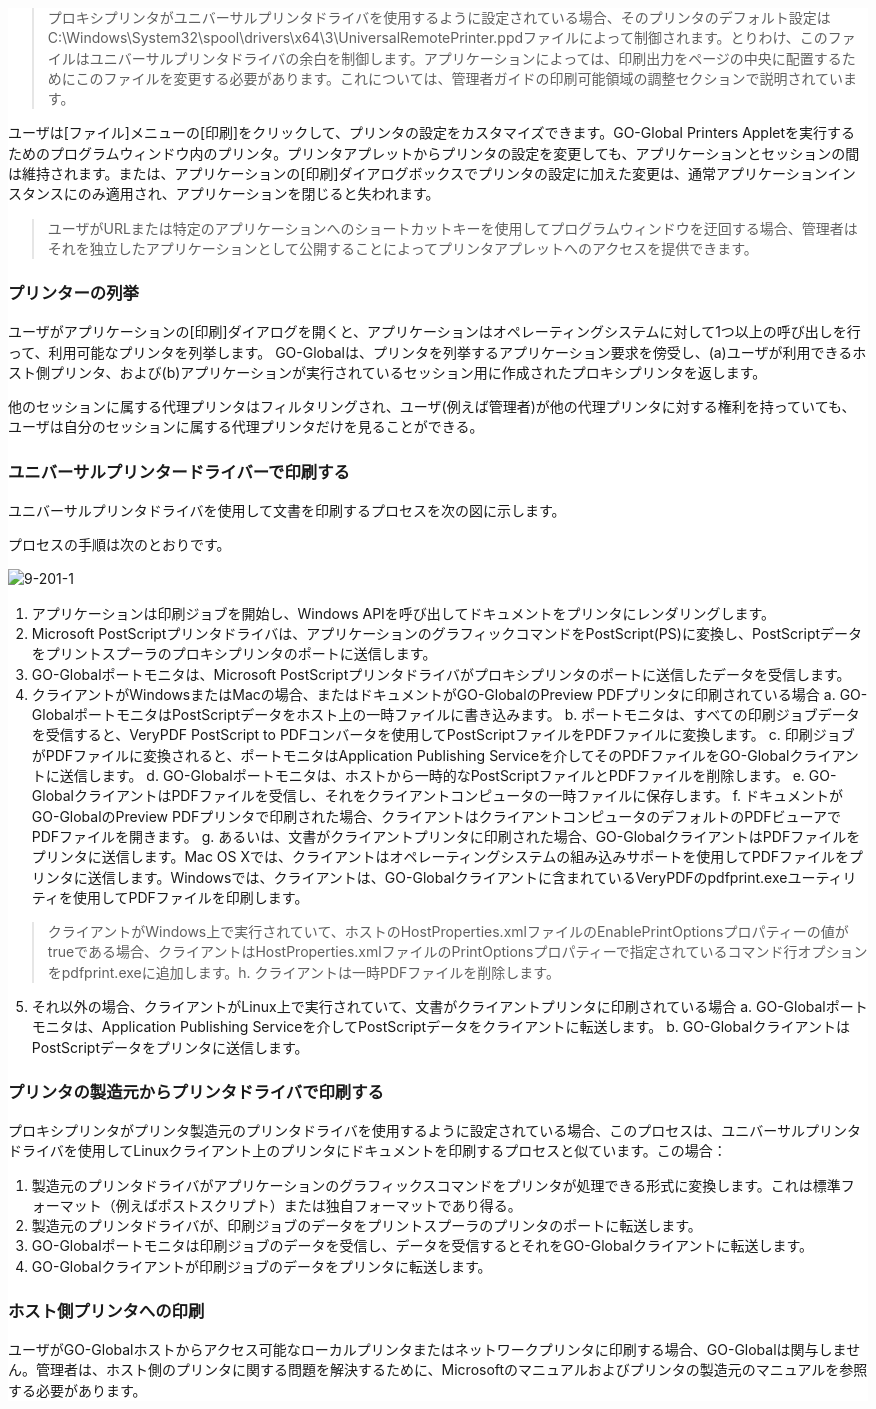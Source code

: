 >プロキシプリンタがユニバーサルプリンタドライバを使用するように設定されている場合、そのプリンタのデフォルト設定はC:\Windows\System32\spool\drivers\x64\3\UniversalRemotePrinter.ppdファイルによって制御されます。とりわけ、このファイルはユニバーサルプリンタドライバの余白を制御します。アプリケーションによっては、印刷出力をページの中央に配置するためにこのファイルを変更する必要があります。これについては、管理者ガイドの印刷可能領域の調整セクションで説明されています。

ユーザは[ファイル]メニューの[印刷]をクリックして、プリンタの設定をカスタマイズできます。GO-Global Printers Appletを実行するためのプログラムウィンドウ内のプリンタ。プリンタアプレットからプリンタの設定を変更しても、アプリケーションとセッションの間は維持されます。または、アプリケーションの[印刷]ダイアログボックスでプリンタの設定に加えた変更は、通常アプリケーションインスタンスにのみ適用され、アプリケーションを閉じると失われます。

>ユーザがURLまたは特定のアプリケーションへのショートカットキーを使用してプログラムウィンドウを迂回する場合、管理者はそれを独立したアプリケーションとして公開することによってプリンタアプレットへのアクセスを提供できます。

### プリンターの列挙

ユーザがアプリケーションの[印刷]ダイアログを開くと、アプリケーションはオペレーティングシステムに対して1つ以上の呼び出しを行って、利用可能なプリンタを列挙します。 GO-Globalは、プリンタを列挙するアプリケーション要求を傍受し、(a)ユーザが利用できるホスト側プリンタ、および(b)アプリケーションが実行されているセッション用に作成されたプロキシプリンタを返します。

他のセッションに属する代理プリンタはフィルタリングされ、ユーザ(例えば管理者)が他の代理プリンタに対する権利を持っていても、ユーザは自分のセッションに属する代理プリンタだけを見ることができる。

### ユニバーサルプリンタードライバーで印刷する

ユニバーサルプリンタドライバを使用して文書を印刷するプロセスを次の図に示します。

プロセスの手順は次のとおりです。

![9-201-1](/images/9-201-1.png)

1. アプリケーションは印刷ジョブを開始し、Windows APIを呼び出してドキュメントをプリンタにレンダリングします。
2. Microsoft PostScriptプリンタドライバは、アプリケーションのグラフィックコマンドをPostScript(PS)に変換し、PostScriptデータをプリントスプーラのプロキシプリンタのポートに送信します。
3. GO-Globalポートモニタは、Microsoft PostScriptプリンタドライバがプロキシプリンタのポートに送信したデータを受信します。
4. クライアントがWindowsまたはMacの場合、またはドキュメントがGO-GlobalのPreview PDFプリンタに印刷されている場合 
    a. GO-GlobalポートモニタはPostScriptデータをホスト上の一時ファイルに書き込みます。 
    b. ポートモニタは、すべての印刷ジョブデータを受信すると、VeryPDF PostScript to PDFコンバータを使用してPostScriptファイルをPDFファイルに変換します。 
    c. 印刷ジョブがPDFファイルに変換されると、ポートモニタはApplication Publishing Serviceを介してそのPDFファイルをGO-Globalクライアントに送信します。 
    d. GO-Globalポートモニタは、ホストから一時的なPostScriptファイルとPDFファイルを削除します。 
    e. GO-GlobalクライアントはPDFファイルを受信し、それをクライアントコンピュータの一時ファイルに保存します。 
    f. ドキュメントがGO-GlobalのPreview PDFプリンタで印刷された場合、クライアントはクライアントコンピュータのデフォルトのPDFビューアでPDFファイルを開きます。 
    g. あるいは、文書がクライアントプリンタに印刷された場合、GO-GlobalクライアントはPDFファイルをプリンタに送信します。Mac OS Xでは、クライアントはオペレーティングシステムの組み込みサポートを使用してPDFファイルをプリンタに送信します。Windowsでは、クライアントは、GO-Globalクライアントに含まれているVeryPDFのpdfprint.exeユーティリティを使用してPDFファイルを印刷します。

>クライアントがWindows上で実行されていて、ホストのHostProperties.xmlファイルのEnablePrintOptionsプロパティーの値がtrueである場合、クライアントはHostProperties.xmlファイルのPrintOptionsプロパティーで指定されているコマンド行オプションをpdfprint.exeに追加します。 ​ h. クライアントは一時PDFファイルを削除します。

5. それ以外の場合、クライアントがLinux上で実行されていて、文書がクライアントプリンタに印刷されている場合 
    a. GO-Globalポートモニタは、Application Publishing Serviceを介してPostScriptデータをクライアントに転送します。 
    b. GO-GlobalクライアントはPostScriptデータをプリンタに送信します。

### プリンタの製造元からプリンタドライバで印刷する

プロキシプリンタがプリンタ製造元のプリンタドライバを使用するように設定されている場合、このプロセスは、ユニバーサルプリンタドライバを使用してLinuxクライアント上のプリンタにドキュメントを印刷するプロセスと似ています。この場合：

1. 製造元のプリンタドライバがアプリケーションのグラフィックスコマンドをプリンタが処理できる形式に変換します。これは標準フォーマット（例えばポストスクリプト）または独自フォーマットであり得る。
2. 製造元のプリンタドライバが、印刷ジョブのデータをプリントスプーラのプリンタのポートに転送します。
3. GO-Globalポートモニタは印刷ジョブのデータを受信し、データを受信するとそれをGO-Globalクライアントに転送します。
4. GO-Globalクライアントが印刷ジョブのデータをプリンタに転送します。

### ホスト側プリンタへの印刷

ユーザがGO-Globalホストからアクセス可能なローカルプリンタまたはネットワークプリンタに印刷する場合、GO-Globalは関与しません。管理者は、ホスト側のプリンタに関する問題を解決するために、Microsoftのマニュアルおよびプリンタの製造元のマニュアルを参照する必要があります。